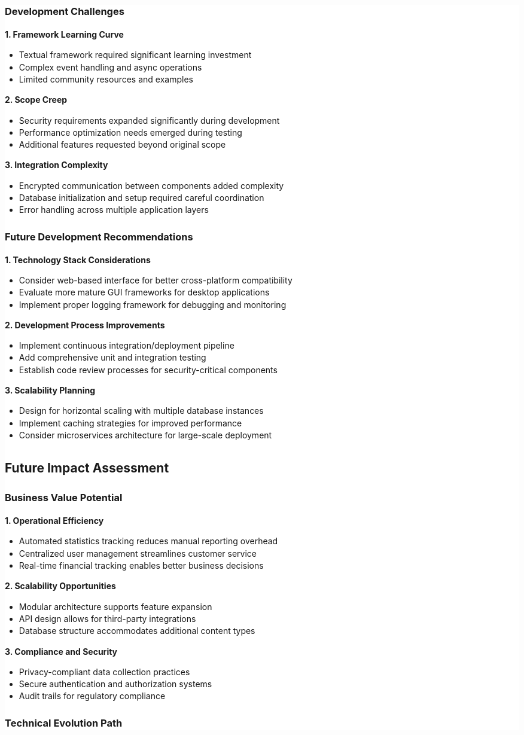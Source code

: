 ### Development Challenges

**1. Framework Learning Curve**
- Textual framework required significant learning investment
- Complex event handling and async operations
- Limited community resources and examples

**2. Scope Creep**
- Security requirements expanded significantly during development
- Performance optimization needs emerged during testing
- Additional features requested beyond original scope

**3. Integration Complexity**
- Encrypted communication between components added complexity
- Database initialization and setup required careful coordination
- Error handling across multiple application layers

### Future Development Recommendations

**1. Technology Stack Considerations**
- Consider web-based interface for better cross-platform compatibility
- Evaluate more mature GUI frameworks for desktop applications
- Implement proper logging framework for debugging and monitoring

**2. Development Process Improvements**
- Implement continuous integration/deployment pipeline
- Add comprehensive unit and integration testing
- Establish code review processes for security-critical components

**3. Scalability Planning**
- Design for horizontal scaling with multiple database instances
- Implement caching strategies for improved performance
- Consider microservices architecture for large-scale deployment

## Future Impact Assessment

### Business Value Potential

**1. Operational Efficiency**
- Automated statistics tracking reduces manual reporting overhead
- Centralized user management streamlines customer service
- Real-time financial tracking enables better business decisions

**2. Scalability Opportunities**
- Modular architecture supports feature expansion
- API design allows for third-party integrations
- Database structure accommodates additional content types

**3. Compliance and Security**
- Privacy-compliant data collection practices
- Secure authentication and authorization systems
- Audit trails for regulatory compliance

### Technical Evolution Path

